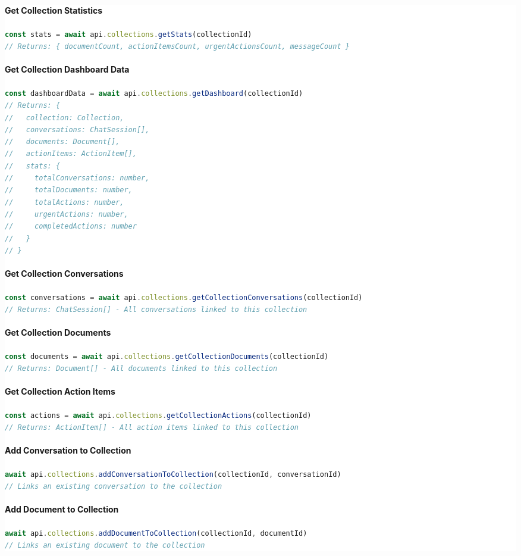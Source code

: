 #### Get Collection Statistics
```typescript
const stats = await api.collections.getStats(collectionId)
// Returns: { documentCount, actionItemsCount, urgentActionsCount, messageCount }
```

#### Get Collection Dashboard Data
```typescript
const dashboardData = await api.collections.getDashboard(collectionId)
// Returns: {
//   collection: Collection,
//   conversations: ChatSession[],
//   documents: Document[],
//   actionItems: ActionItem[],
//   stats: {
//     totalConversations: number,
//     totalDocuments: number,
//     totalActions: number,
//     urgentActions: number,
//     completedActions: number
//   }
// }
```

#### Get Collection Conversations
```typescript
const conversations = await api.collections.getCollectionConversations(collectionId)
// Returns: ChatSession[] - All conversations linked to this collection
```

#### Get Collection Documents
```typescript
const documents = await api.collections.getCollectionDocuments(collectionId)
// Returns: Document[] - All documents linked to this collection
```

#### Get Collection Action Items
```typescript
const actions = await api.collections.getCollectionActions(collectionId)
// Returns: ActionItem[] - All action items linked to this collection
```

#### Add Conversation to Collection
```typescript
await api.collections.addConversationToCollection(collectionId, conversationId)
// Links an existing conversation to the collection
```

#### Add Document to Collection
```typescript
await api.collections.addDocumentToCollection(collectionId, documentId)
// Links an existing document to the collection
```
